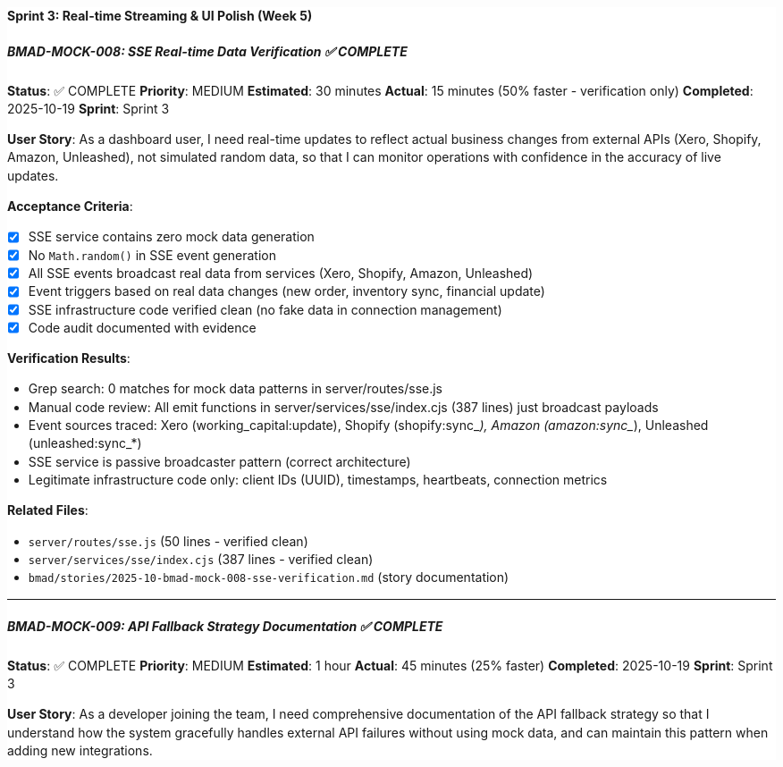 
#### Sprint 3: Real-time Streaming & UI Polish (Week 5)

##### **BMAD-MOCK-008: SSE Real-time Data Verification** ✅ **COMPLETE**
**Status**: ✅ COMPLETE
**Priority**: MEDIUM
**Estimated**: 30 minutes
**Actual**: 15 minutes (50% faster - verification only)
**Completed**: 2025-10-19
**Sprint**: Sprint 3

**User Story**: As a dashboard user, I need real-time updates to reflect actual business changes from external APIs (Xero, Shopify, Amazon, Unleashed), not simulated random data, so that I can monitor operations with confidence in the accuracy of live updates.

**Acceptance Criteria**:
- [x] SSE service contains zero mock data generation
- [x] No `Math.random()` in SSE event generation
- [x] All SSE events broadcast real data from services (Xero, Shopify, Amazon, Unleashed)
- [x] Event triggers based on real data changes (new order, inventory sync, financial update)
- [x] SSE infrastructure code verified clean (no fake data in connection management)
- [x] Code audit documented with evidence

**Verification Results**:
- Grep search: 0 matches for mock data patterns in server/routes/sse.js
- Manual code review: All emit functions in server/services/sse/index.cjs (387 lines) just broadcast payloads
- Event sources traced: Xero (working_capital:update), Shopify (shopify:sync_*), Amazon (amazon:sync_*), Unleashed (unleashed:sync_*)
- SSE service is passive broadcaster pattern (correct architecture)
- Legitimate infrastructure code only: client IDs (UUID), timestamps, heartbeats, connection metrics

**Related Files**:
- `server/routes/sse.js` (50 lines - verified clean)
- `server/services/sse/index.cjs` (387 lines - verified clean)
- `bmad/stories/2025-10-bmad-mock-008-sse-verification.md` (story documentation)

---

##### **BMAD-MOCK-009: API Fallback Strategy Documentation** ✅ **COMPLETE**
**Status**: ✅ COMPLETE
**Priority**: MEDIUM
**Estimated**: 1 hour
**Actual**: 45 minutes (25% faster)
**Completed**: 2025-10-19
**Sprint**: Sprint 3

**User Story**: As a developer joining the team, I need comprehensive documentation of the API fallback strategy so that I understand how the system gracefully handles external API failures without using mock data, and can maintain this pattern when adding new integrations.
